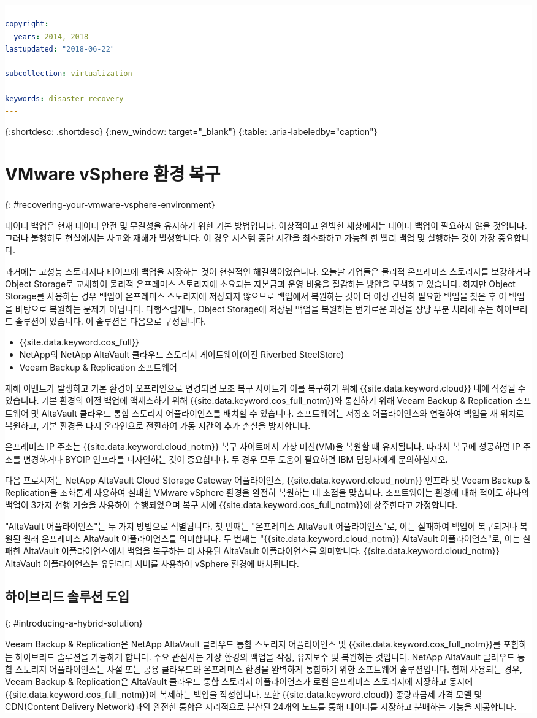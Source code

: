 ```yaml
---
copyright:
  years: 2014, 2018
lastupdated: "2018-06-22"

subcollection: virtualization

keywords: disaster recovery
---
```

{:shortdesc: .shortdesc}
{:new_window: target="_blank"}
{:table: .aria-labeledby="caption"}

# VMware vSphere 환경 복구
{: #recovering-your-vmware-vsphere-environment}

데이터 백업은 현재 데이터 안전 및 무결성을 유지하기 위한 기본 방법입니다. 이상적이고 완벽한 세상에서는 데이터 백업이 필요하지 않을 것입니다. 그러나 불행히도 현실에서는 사고와 재해가 발생합니다. 이 경우 시스템 중단 시간을 최소화하고 가능한 한 빨리 백업 및 실행하는 것이 가장 중요합니다.

과거에는 고성능 스토리지나 테이프에 백업을 저장하는 것이 현실적인 해결책이었습니다. 오늘날 기업들은 물리적 온프레미스 스토리지를 보강하거나 Object Storage로 교체하여 물리적 온프레미스 스토리지에 소요되는 자본금과 운영 비용을 절감하는 방안을 모색하고 있습니다. 하지만 Object Storage를 사용하는 경우 백업이 온프레미스 스토리지에 저장되지 않으므로 백업에서 복원하는 것이 더 이상 간단히 필요한 백업을 찾은 후 이 백업을 바탕으로 복원하는 문제가 아닙니다. 다행스럽게도, Object Storage에 저장된 백업을 복원하는 번거로운 과정을 상당 부분 처리해 주는 하이브리드 솔루션이 있습니다. 이 솔루션은 다음으로 구성됩니다.

* {{site.data.keyword.cos_full}}
* NetApp의 NetApp AltaVault 클라우드 스토리지 게이트웨이(이전 Riverbed SteelStore)
* Veeam Backup & Replication 소프트웨어

재해 이벤트가 발생하고 기본 환경이 오프라인으로 변경되면 보조 복구 사이트가 이를 복구하기 위해 {{site.data.keyword.cloud}} 내에 작성될 수 있습니다. 기본 환경의 이전 백업에 액세스하기 위해 {{site.data.keyword.cos_full_notm}}와 통신하기 위해 Veeam Backup & Replication 소프트웨어 및 AltaVault 클라우드 통합 스토리지 어플라이언스를 배치할 수 있습니다. 소프트웨어는 저장소 어플라이언스와 연결하여 백업을 새 위치로 복원하고, 기본 환경을 다시 온라인으로 전환하여 가동 시간의 추가 손실을 방지합니다.

온프레미스 IP 주소는 {{site.data.keyword.cloud_notm}} 복구 사이트에서 가상 머신(VM)을 복원할 때 유지됩니다. 따라서 복구에 성공하면 IP 주소를 변경하거나 BYOIP 인프라를 디자인하는 것이 중요합니다. 두 경우 모두 도움이 필요하면 IBM 담당자에게 문의하십시오.

다음 프로시저는 NetApp AltaVault Cloud Storage Gateway 어플라이언스, {{site.data.keyword.cloud_notm}} 인프라 및 Veeam Backup & Replication을 조화롭게 사용하여 실패한 VMware vSphere 환경을 완전히 복원하는 데 초점을 맞춥니다. 소프트웨어는 환경에 대해 적어도 하나의 백업이 3가지 선행 기술을 사용하여 수행되었으며 복구 시에 {{site.data.keyword.cos_full_notm}}에 상주한다고 가정합니다. 

"AltaVault 어플라이언스"는 두 가지 방법으로 식별됩니다. 첫 번째는 "온프레미스 AltaVault 어플라이언스"로, 이는 실패하여 백업이 복구되거나 복원된 원래 온프레미스 AltaVault 어플라이언스를 의미합니다. 두 번째는 "{{site.data.keyword.cloud_notm}} AltaVault 어플라이언스"로, 이는 실패한 AltaVault 어플라이언스에서 백업을 복구하는 데 사용된 AltaVault 어플라이언스를 의미합니다. {{site.data.keyword.cloud_notm}} AltaVault 어플라이언스는 유틸리티 서버를 사용하여 vSphere 환경에 배치됩니다. 

## 하이브리드 솔루션 도입
{: #introducing-a-hybrid-solution}

Veeam Backup & Replication은 NetApp AltaVault 클라우드 통합 스토리지 어플라이언스 및 {{site.data.keyword.cos_full_notm}}를 포함하는 하이브리드 솔루션을 가능하게 합니다. 주요 관심사는 가상 환경의 백업을 작성, 유지보수 및 복원하는 것입니다. NetApp AltaVault 클라우드 통합 스토리지 어플라이언스는 사설 또는 공용 클라우드와 온프레미스 환경을 완벽하게 통합하기 위한 소프트웨어 솔루션입니다. 함께 사용되는 경우, Veeam Backup & Replication은 AltaVault 클라우드 통합 스토리지 어플라이언스가 로컬 온프레미스 스토리지에 저장하고 동시에 {{site.data.keyword.cos_full_notm}}에 복제하는 백업을 작성합니다. 또한 {{site.data.keyword.cloud}} 종량과금제 가격 모델 및 CDN(Content Delivery Network)과의 완전한 통합은 지리적으로 분산된 24개의 노드를 통해 데이터를 저장하고 분배하는 기능을 제공합니다.

